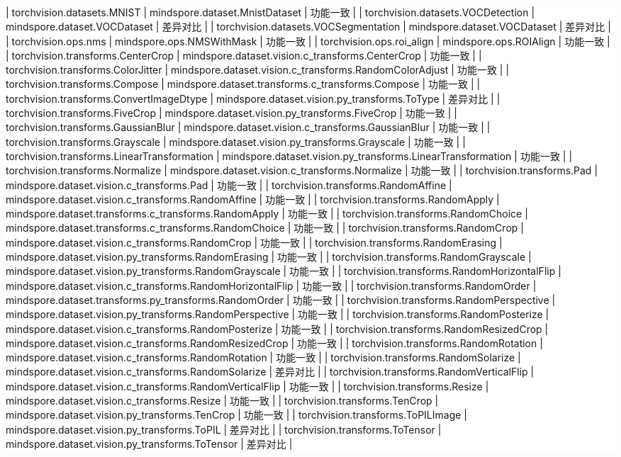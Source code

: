 | torchvision.datasets.MNIST                           | mindspore.dataset.MnistDataset                                 | 功能一致 |
| torchvision.datasets.VOCDetection                    | mindspore.dataset.VOCDataset                                   | 差异对比 |
| torchvision.datasets.VOCSegmentation                 | mindspore.dataset.VOCDataset                                   | 差异对比 |
| torchvision.ops.nms                                  | mindspore.ops.NMSWithMask                                      | 功能一致 |
| torchvision.ops.roi_align                            | mindspore.ops.ROIAlign                                         | 功能一致 |
| torchvision.transforms.CenterCrop                    | mindspore.dataset.vision.c_transforms.CenterCrop               | 功能一致 |
| torchvision.transforms.ColorJitter                   | mindspore.dataset.vision.c_transforms.RandomColorAdjust        | 功能一致 |
| torchvision.transforms.Compose                       | mindspore.dataset.transforms.c_transforms.Compose              | 功能一致 |
| torchvision.transforms.ConvertImageDtype             | mindspore.dataset.vision.py_transforms.ToType                  | 差异对比 |
| torchvision.transforms.FiveCrop                      | mindspore.dataset.vision.py_transforms.FiveCrop                | 功能一致 |
| torchvision.transforms.GaussianBlur                  | mindspore.dataset.vision.c_transforms.GaussianBlur             | 功能一致 |
| torchvision.transforms.Grayscale                     | mindspore.dataset.vision.py_transforms.Grayscale               | 功能一致 |
| torchvision.transforms.LinearTransformation          | mindspore.dataset.vision.py_transforms.LinearTransformation    | 功能一致 |
| torchvision.transforms.Normalize                     | mindspore.dataset.vision.c_transforms.Normalize                | 功能一致 |
| torchvision.transforms.Pad                           | mindspore.dataset.vision.c_transforms.Pad                      | 功能一致 |
| torchvision.transforms.RandomAffine                  | mindspore.dataset.vision.c_transforms.RandomAffine             | 功能一致 |
| torchvision.transforms.RandomApply                   | mindspore.dataset.transforms.c_transforms.RandomApply          | 功能一致 |
| torchvision.transforms.RandomChoice                  | mindspore.dataset.transforms.c_transforms.RandomChoice         | 功能一致 |
| torchvision.transforms.RandomCrop                    | mindspore.dataset.vision.c_transforms.RandomCrop               | 功能一致 |
| torchvision.transforms.RandomErasing                 | mindspore.dataset.vision.py_transforms.RandomErasing           | 功能一致 |
| torchvision.transforms.RandomGrayscale               | mindspore.dataset.vision.py_transforms.RandomGrayscale         | 功能一致 |
| torchvision.transforms.RandomHorizontalFlip          | mindspore.dataset.vision.c_transforms.RandomHorizontalFlip     | 功能一致 |
| torchvision.transforms.RandomOrder                   | mindspore.dataset.transforms.py_transforms.RandomOrder         | 功能一致 |
| torchvision.transforms.RandomPerspective             | mindspore.dataset.vision.py_transforms.RandomPerspective       | 功能一致 |
| torchvision.transforms.RandomPosterize               | mindspore.dataset.vision.c_transforms.RandomPosterize          | 功能一致 |
| torchvision.transforms.RandomResizedCrop             | mindspore.dataset.vision.c_transforms.RandomResizedCrop        | 功能一致 |
| torchvision.transforms.RandomRotation                | mindspore.dataset.vision.c_transforms.RandomRotation           | 功能一致 |
| torchvision.transforms.RandomSolarize                | mindspore.dataset.vision.c_transforms.RandomSolarize           | 差异对比 |
| torchvision.transforms.RandomVerticalFlip            | mindspore.dataset.vision.c_transforms.RandomVerticalFlip       | 功能一致 |
| torchvision.transforms.Resize                        | mindspore.dataset.vision.c_transforms.Resize                   | 功能一致 |
| torchvision.transforms.TenCrop                       | mindspore.dataset.vision.py_transforms.TenCrop                 | 功能一致 |
| torchvision.transforms.ToPILImage                    | mindspore.dataset.vision.py_transforms.ToPIL                   | 差异对比 |
| torchvision.transforms.ToTensor                      | mindspore.dataset.vision.py_transforms.ToTensor                | 差异对比 |
